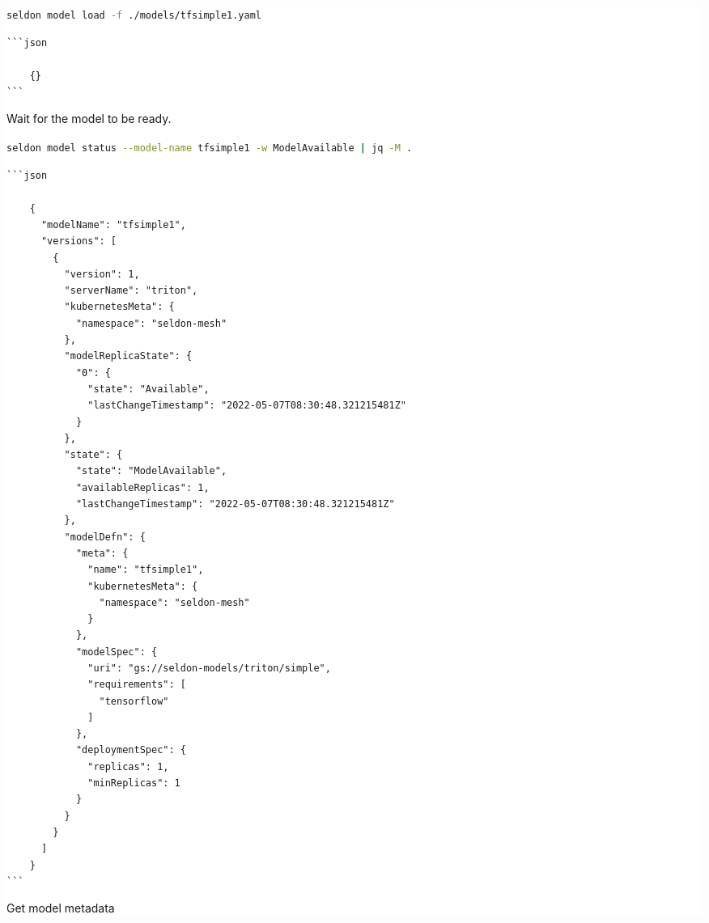 
```bash
seldon model load -f ./models/tfsimple1.yaml
```
````{collapse} Expand to see output
```json

    {}
```
````
Wait for the model to be ready.


```bash
seldon model status --model-name tfsimple1 -w ModelAvailable | jq -M .
```
````{collapse} Expand to see output
```json

    {
      "modelName": "tfsimple1",
      "versions": [
        {
          "version": 1,
          "serverName": "triton",
          "kubernetesMeta": {
            "namespace": "seldon-mesh"
          },
          "modelReplicaState": {
            "0": {
              "state": "Available",
              "lastChangeTimestamp": "2022-05-07T08:30:48.321215481Z"
            }
          },
          "state": {
            "state": "ModelAvailable",
            "availableReplicas": 1,
            "lastChangeTimestamp": "2022-05-07T08:30:48.321215481Z"
          },
          "modelDefn": {
            "meta": {
              "name": "tfsimple1",
              "kubernetesMeta": {
                "namespace": "seldon-mesh"
              }
            },
            "modelSpec": {
              "uri": "gs://seldon-models/triton/simple",
              "requirements": [
                "tensorflow"
              ]
            },
            "deploymentSpec": {
              "replicas": 1,
              "minReplicas": 1
            }
          }
        }
      ]
    }
```
````
Get model metadata
